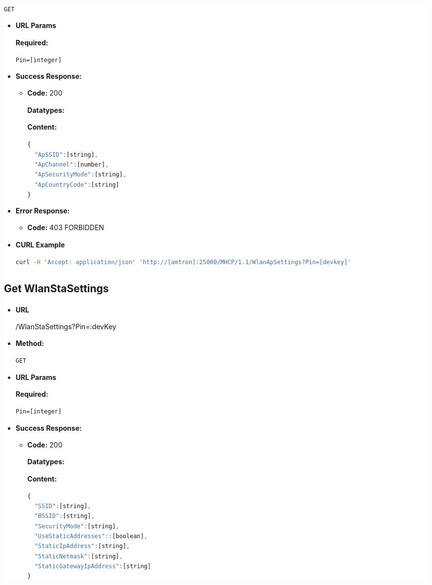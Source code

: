   `GET`
  
* **URL Params**

   **Required:**

   `Pin=[integer]`

* **Success Response:**
  
  * **Code:** 200

    **Datatypes:**

    **Content:**

    ```js
    {
      "ApSSID":[string],
      "ApChannel":[number],
      "ApSecurityMode":[string],
      "ApCountryCode":[string]
    }
    ```

* **Error Response:**

  * **Code:** 403 FORBIDDEN

* **CURL Example**

  ```bash
  curl -H 'Accept: application/json' 'http://[amtron]:25000/MHCP/1.1/WlanApSettings?Pin=[devkey]'
  ```

## Get WlanStaSettings

* **URL**

  /WlanStaSettings?Pin=:devKey

* **Method:**
  
  `GET`
  
* **URL Params**

   **Required:**

   `Pin=[integer]`

* **Success Response:**
  
  * **Code:** 200

    **Datatypes:**

    **Content:**

    ```js
    {
      "SSID":[string],
      "BSSID":[string],
      "SecurityMode":[string],
      "UseStaticAddresses"::[boolean],
      "StaticIpAddress":[string],
      "StaticNetmask":[string],
      "StaticGatewayIpAddress":[string]
    }
    ```

